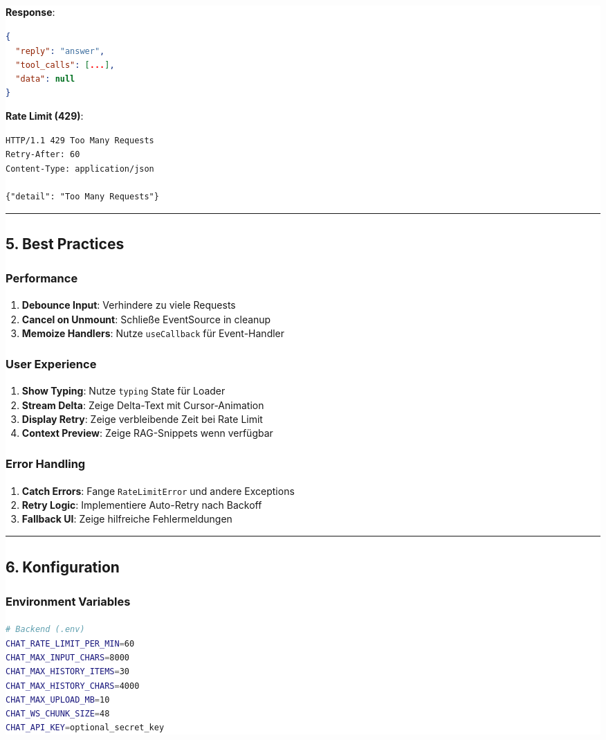 **Response**:
```json
{
  "reply": "answer",
  "tool_calls": [...],
  "data": null
}
```

**Rate Limit (429)**:
```
HTTP/1.1 429 Too Many Requests
Retry-After: 60
Content-Type: application/json

{"detail": "Too Many Requests"}
```

---

## 5. Best Practices

### Performance
1. **Debounce Input**: Verhindere zu viele Requests
2. **Cancel on Unmount**: Schließe EventSource in cleanup
3. **Memoize Handlers**: Nutze `useCallback` für Event-Handler

### User Experience
1. **Show Typing**: Nutze `typing` State für Loader
2. **Stream Delta**: Zeige Delta-Text mit Cursor-Animation
3. **Display Retry**: Zeige verbleibende Zeit bei Rate Limit
4. **Context Preview**: Zeige RAG-Snippets wenn verfügbar

### Error Handling
1. **Catch Errors**: Fange `RateLimitError` und andere Exceptions
2. **Retry Logic**: Implementiere Auto-Retry nach Backoff
3. **Fallback UI**: Zeige hilfreiche Fehlermeldungen

---

## 6. Konfiguration

### Environment Variables

```bash
# Backend (.env)
CHAT_RATE_LIMIT_PER_MIN=60
CHAT_MAX_INPUT_CHARS=8000
CHAT_MAX_HISTORY_ITEMS=30
CHAT_MAX_HISTORY_CHARS=4000
CHAT_MAX_UPLOAD_MB=10
CHAT_WS_CHUNK_SIZE=48
CHAT_API_KEY=optional_secret_key
```
